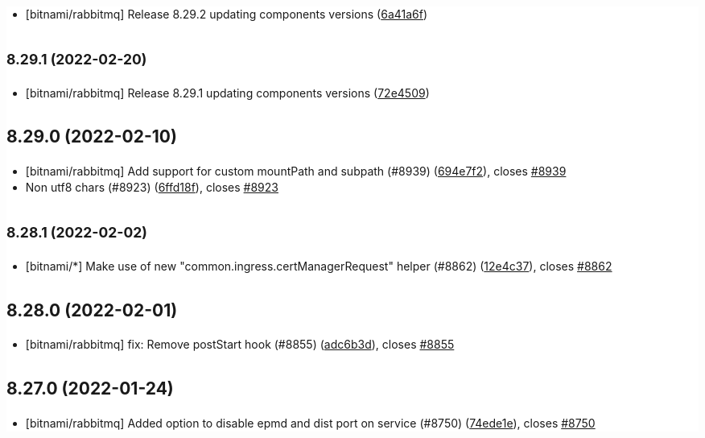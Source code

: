* [bitnami/rabbitmq] Release 8.29.2 updating components versions ([6a41a6f](https://github.com/bitnami/charts/commit/6a41a6f3d416d94dbc0e5a49c92e7a33e35a5253))

## <small>8.29.1 (2022-02-20)</small>

* [bitnami/rabbitmq] Release 8.29.1 updating components versions ([72e4509](https://github.com/bitnami/charts/commit/72e450920156df3badbb1b8fa81a33c87ad0e8be))

## 8.29.0 (2022-02-10)

* [bitnami/rabbitmq] Add support for custom mountPath and subpath (#8939) ([694e7f2](https://github.com/bitnami/charts/commit/694e7f260e2eb4c09dfdd76ab625273cc150e231)), closes [#8939](https://github.com/bitnami/charts/issues/8939)
* Non utf8 chars (#8923) ([6ffd18f](https://github.com/bitnami/charts/commit/6ffd18fbbdf10e94ea1a90cf5b84ef610ac2a72d)), closes [#8923](https://github.com/bitnami/charts/issues/8923)

## <small>8.28.1 (2022-02-02)</small>

* [bitnami/*] Make use of new "common.ingress.certManagerRequest" helper (#8862) ([12e4c37](https://github.com/bitnami/charts/commit/12e4c3733eaeaa9a5579fdf917fa098a0f2aae23)), closes [#8862](https://github.com/bitnami/charts/issues/8862)

## 8.28.0 (2022-02-01)

* [bitnami/rabbitmq] fix: Remove postStart hook (#8855) ([adc6b3d](https://github.com/bitnami/charts/commit/adc6b3d0fcb4a068c447113da6d4df0468944dd2)), closes [#8855](https://github.com/bitnami/charts/issues/8855)

## 8.27.0 (2022-01-24)

* [bitnami/rabbitmq] Added option to disable epmd and dist port on service (#8750) ([74ede1e](https://github.com/bitnami/charts/commit/74ede1e4bb45d4d5f90b0dba6c298753bd947357)), closes [#8750](https://github.com/bitnami/charts/issues/8750)
